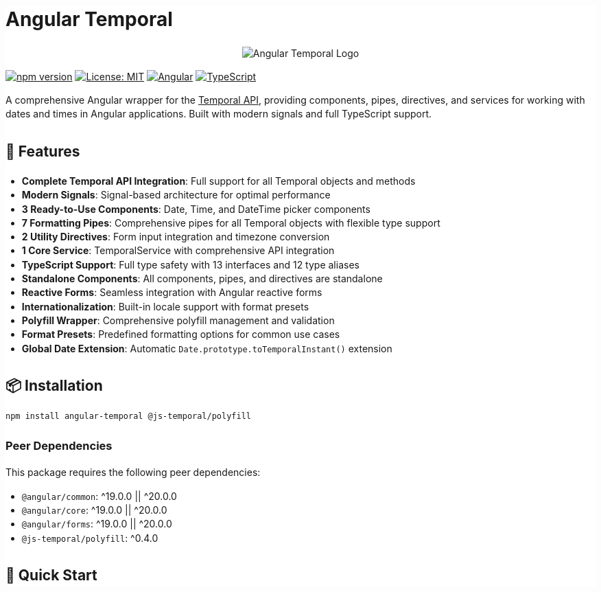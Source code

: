 # Angular Temporal

<div align="center">
  <img src="https://github.com/umairhm/angular-temporal/raw/main/assets/angular-temporal-logo.png" alt="Angular Temporal Logo" width="200" height="200">
</div>

[![npm version](https://badge.fury.io/js/angular-temporal.svg)](https://badge.fury.io/js/angular-temporal)
[![License: MIT](https://img.shields.io/badge/License-MIT-yellow.svg)](https://opensource.org/licenses/MIT)
[![Angular](https://img.shields.io/badge/Angular-Signals-red.svg)](https://angular.io/)
[![TypeScript](https://img.shields.io/badge/TypeScript-5.9%2B-blue.svg)](https://www.typescriptlang.org/)

A comprehensive Angular wrapper for the [Temporal API](https://github.com/tc39/proposal-temporal), providing components, pipes, directives, and services for working with dates and times in Angular applications. Built with modern signals and full TypeScript support.

## 🚀 Features

- **Complete Temporal API Integration**: Full support for all Temporal objects and methods
- **Modern Signals**: Signal-based architecture for optimal performance
- **3 Ready-to-Use Components**: Date, Time, and DateTime picker components
- **7 Formatting Pipes**: Comprehensive pipes for all Temporal objects with flexible type support
- **2 Utility Directives**: Form input integration and timezone conversion
- **1 Core Service**: TemporalService with comprehensive API integration
- **TypeScript Support**: Full type safety with 13 interfaces and 12 type aliases
- **Standalone Components**: All components, pipes, and directives are standalone
- **Reactive Forms**: Seamless integration with Angular reactive forms
- **Internationalization**: Built-in locale support with format presets
- **Polyfill Wrapper**: Comprehensive polyfill management and validation
- **Format Presets**: Predefined formatting options for common use cases
- **Global Date Extension**: Automatic `Date.prototype.toTemporalInstant()` extension

## 📦 Installation

```bash
npm install angular-temporal @js-temporal/polyfill
```

### Peer Dependencies

This package requires the following peer dependencies:

- `@angular/common`: ^19.0.0 || ^20.0.0
- `@angular/core`: ^19.0.0 || ^20.0.0  
- `@angular/forms`: ^19.0.0 || ^20.0.0
- `@js-temporal/polyfill`: ^0.4.0

## 🎯 Quick Start
